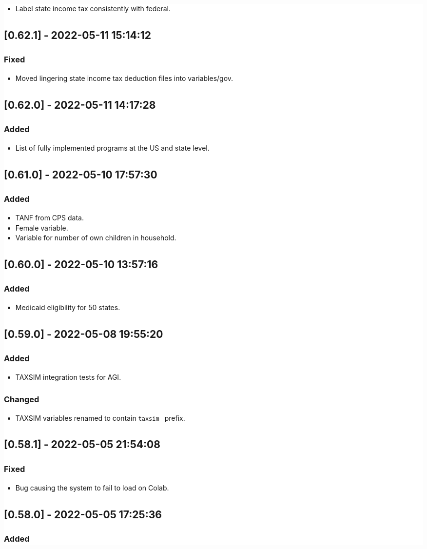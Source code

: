 - Label state income tax consistently with federal.

## [0.62.1] - 2022-05-11 15:14:12

### Fixed

- Moved lingering state income tax deduction files into variables/gov.

## [0.62.0] - 2022-05-11 14:17:28

### Added

- List of fully implemented programs at the US and state level.

## [0.61.0] - 2022-05-10 17:57:30

### Added

- TANF from CPS data.
- Female variable.
- Variable for number of own children in household.

## [0.60.0] - 2022-05-10 13:57:16

### Added

- Medicaid eligibility for 50 states.

## [0.59.0] - 2022-05-08 19:55:20

### Added

- TAXSIM integration tests for AGI.

### Changed

- TAXSIM variables renamed to contain `taxsim_` prefix.

## [0.58.1] - 2022-05-05 21:54:08

### Fixed

- Bug causing the system to fail to load on Colab.

## [0.58.0] - 2022-05-05 17:25:36

### Added


[0.330.1]: https://github.com/PolicyEngine/policyengine-us/compare/0.330.0...0.330.1
[0.330.0]: https://github.com/PolicyEngine/policyengine-us/compare/0.329.4...0.330.0
[0.329.4]: https://github.com/PolicyEngine/policyengine-us/compare/0.329.3...0.329.4
[0.329.3]: https://github.com/PolicyEngine/policyengine-us/compare/0.329.2...0.329.3
[0.329.2]: https://github.com/PolicyEngine/policyengine-us/compare/0.329.1...0.329.2
[0.329.1]: https://github.com/PolicyEngine/policyengine-us/compare/0.329.0...0.329.1
[0.329.0]: https://github.com/PolicyEngine/policyengine-us/compare/0.328.0...0.329.0
[0.328.0]: https://github.com/PolicyEngine/policyengine-us/compare/0.327.0...0.328.0
[0.327.0]: https://github.com/PolicyEngine/policyengine-us/compare/0.326.0...0.327.0
[0.326.0]: https://github.com/PolicyEngine/policyengine-us/compare/0.325.0...0.326.0
[0.325.0]: https://github.com/PolicyEngine/policyengine-us/compare/0.324.0...0.325.0
[0.324.0]: https://github.com/PolicyEngine/policyengine-us/compare/0.323.0...0.324.0
[0.323.0]: https://github.com/PolicyEngine/policyengine-us/compare/0.322.0...0.323.0
[0.322.0]: https://github.com/PolicyEngine/policyengine-us/compare/0.321.0...0.322.0
[0.321.0]: https://github.com/PolicyEngine/policyengine-us/compare/0.320.1...0.321.0
[0.320.1]: https://github.com/PolicyEngine/policyengine-us/compare/0.320.0...0.320.1
[0.320.0]: https://github.com/PolicyEngine/policyengine-us/compare/0.319.0...0.320.0
[0.319.0]: https://github.com/PolicyEngine/policyengine-us/compare/0.318.0...0.319.0
[0.318.0]: https://github.com/PolicyEngine/policyengine-us/compare/0.317.1...0.318.0
[0.317.1]: https://github.com/PolicyEngine/policyengine-us/compare/0.317.0...0.317.1
[0.317.0]: https://github.com/PolicyEngine/policyengine-us/compare/0.316.1...0.317.0
[0.316.1]: https://github.com/PolicyEngine/policyengine-us/compare/0.316.0...0.316.1
[0.316.0]: https://github.com/PolicyEngine/policyengine-us/compare/0.315.0...0.316.0
[0.315.0]: https://github.com/PolicyEngine/policyengine-us/compare/0.314.1...0.315.0
[0.314.1]: https://github.com/PolicyEngine/policyengine-us/compare/0.314.0...0.314.1
[0.314.0]: https://github.com/PolicyEngine/policyengine-us/compare/0.313.1...0.314.0
[0.313.1]: https://github.com/PolicyEngine/policyengine-us/compare/0.313.0...0.313.1
[0.313.0]: https://github.com/PolicyEngine/policyengine-us/compare/0.312.0...0.313.0
[0.312.0]: https://github.com/PolicyEngine/policyengine-us/compare/0.311.0...0.312.0
[0.311.0]: https://github.com/PolicyEngine/policyengine-us/compare/0.310.2...0.311.0
[0.310.2]: https://github.com/PolicyEngine/policyengine-us/compare/0.310.1...0.310.2
[0.310.1]: https://github.com/PolicyEngine/policyengine-us/compare/0.310.0...0.310.1
[0.310.0]: https://github.com/PolicyEngine/policyengine-us/compare/0.309.0...0.310.0
[0.309.0]: https://github.com/PolicyEngine/policyengine-us/compare/0.308.0...0.309.0
[0.308.0]: https://github.com/PolicyEngine/policyengine-us/compare/0.307.0...0.308.0
[0.307.0]: https://github.com/PolicyEngine/policyengine-us/compare/0.306.0...0.307.0
[0.306.0]: https://github.com/PolicyEngine/policyengine-us/compare/0.305.0...0.306.0
[0.305.0]: https://github.com/PolicyEngine/policyengine-us/compare/0.304.0...0.305.0
[0.304.0]: https://github.com/PolicyEngine/policyengine-us/compare/0.303.1...0.304.0
[0.303.1]: https://github.com/PolicyEngine/policyengine-us/compare/0.303.0...0.303.1
[0.303.0]: https://github.com/PolicyEngine/policyengine-us/compare/0.302.0...0.303.0
[0.302.0]: https://github.com/PolicyEngine/policyengine-us/compare/0.301.2...0.302.0
[0.301.2]: https://github.com/PolicyEngine/policyengine-us/compare/0.301.1...0.301.2
[0.301.1]: https://github.com/PolicyEngine/policyengine-us/compare/0.301.0...0.301.1
[0.301.0]: https://github.com/PolicyEngine/policyengine-us/compare/0.300.4...0.301.0
[0.300.4]: https://github.com/PolicyEngine/policyengine-us/compare/0.300.3...0.300.4
[0.300.3]: https://github.com/PolicyEngine/policyengine-us/compare/0.300.2...0.300.3
[0.300.2]: https://github.com/PolicyEngine/policyengine-us/compare/0.300.1...0.300.2
[0.300.1]: https://github.com/PolicyEngine/policyengine-us/compare/0.300.0...0.300.1
[0.300.0]: https://github.com/PolicyEngine/policyengine-us/compare/0.299.0...0.300.0
[0.299.0]: https://github.com/PolicyEngine/policyengine-us/compare/0.298.0...0.299.0
[0.298.0]: https://github.com/PolicyEngine/policyengine-us/compare/0.297.0...0.298.0
[0.297.0]: https://github.com/PolicyEngine/policyengine-us/compare/0.296.0...0.297.0
[0.296.0]: https://github.com/PolicyEngine/policyengine-us/compare/0.295.1...0.296.0
[0.295.1]: https://github.com/PolicyEngine/policyengine-us/compare/0.295.0...0.295.1
[0.295.0]: https://github.com/PolicyEngine/policyengine-us/compare/0.294.0...0.295.0
[0.294.0]: https://github.com/PolicyEngine/policyengine-us/compare/0.293.1...0.294.0
[0.293.1]: https://github.com/PolicyEngine/policyengine-us/compare/0.293.0...0.293.1
[0.293.0]: https://github.com/PolicyEngine/policyengine-us/compare/0.292.0...0.293.0
[0.292.0]: https://github.com/PolicyEngine/policyengine-us/compare/0.291.0...0.292.0
[0.291.0]: https://github.com/PolicyEngine/policyengine-us/compare/0.290.0...0.291.0
[0.290.0]: https://github.com/PolicyEngine/policyengine-us/compare/0.289.0...0.290.0
[0.289.0]: https://github.com/PolicyEngine/policyengine-us/compare/0.288.0...0.289.0
[0.288.0]: https://github.com/PolicyEngine/policyengine-us/compare/0.287.0...0.288.0
[0.287.0]: https://github.com/PolicyEngine/policyengine-us/compare/0.286.2...0.287.0
[0.286.2]: https://github.com/PolicyEngine/policyengine-us/compare/0.286.1...0.286.2
[0.286.1]: https://github.com/PolicyEngine/policyengine-us/compare/0.286.0...0.286.1
[0.286.0]: https://github.com/PolicyEngine/policyengine-us/compare/0.285.1...0.286.0
[0.285.1]: https://github.com/PolicyEngine/policyengine-us/compare/0.285.0...0.285.1
[0.285.0]: https://github.com/PolicyEngine/policyengine-us/compare/0.284.0...0.285.0
[0.284.0]: https://github.com/PolicyEngine/policyengine-us/compare/0.283.0...0.284.0
[0.283.0]: https://github.com/PolicyEngine/policyengine-us/compare/0.282.0...0.283.0
[0.282.0]: https://github.com/PolicyEngine/policyengine-us/compare/0.281.1...0.282.0
[0.281.1]: https://github.com/PolicyEngine/policyengine-us/compare/0.281.0...0.281.1
[0.281.0]: https://github.com/PolicyEngine/policyengine-us/compare/0.280.0...0.281.0
[0.280.0]: https://github.com/PolicyEngine/policyengine-us/compare/0.279.0...0.280.0
[0.279.0]: https://github.com/PolicyEngine/policyengine-us/compare/0.278.0...0.279.0
[0.278.0]: https://github.com/PolicyEngine/policyengine-us/compare/0.277.0...0.278.0
[0.277.0]: https://github.com/PolicyEngine/policyengine-us/compare/0.276.0...0.277.0
[0.276.0]: https://github.com/PolicyEngine/policyengine-us/compare/0.275.0...0.276.0
[0.275.0]: https://github.com/PolicyEngine/policyengine-us/compare/0.274.0...0.275.0
[0.274.0]: https://github.com/PolicyEngine/policyengine-us/compare/0.273.0...0.274.0
[0.273.0]: https://github.com/PolicyEngine/policyengine-us/compare/0.272.0...0.273.0
[0.272.0]: https://github.com/PolicyEngine/policyengine-us/compare/0.271.0...0.272.0
[0.271.0]: https://github.com/PolicyEngine/policyengine-us/compare/0.270.0...0.271.0
[0.270.0]: https://github.com/PolicyEngine/policyengine-us/compare/0.269.0...0.270.0
[0.269.0]: https://github.com/PolicyEngine/policyengine-us/compare/0.268.0...0.269.0
[0.268.0]: https://github.com/PolicyEngine/policyengine-us/compare/0.267.0...0.268.0
[0.267.0]: https://github.com/PolicyEngine/policyengine-us/compare/0.266.0...0.267.0
[0.266.0]: https://github.com/PolicyEngine/policyengine-us/compare/0.265.0...0.266.0
[0.265.0]: https://github.com/PolicyEngine/policyengine-us/compare/0.264.0...0.265.0
[0.264.0]: https://github.com/PolicyEngine/policyengine-us/compare/0.263.5...0.264.0
[0.263.5]: https://github.com/PolicyEngine/policyengine-us/compare/0.263.4...0.263.5
[0.263.4]: https://github.com/PolicyEngine/policyengine-us/compare/0.263.3...0.263.4
[0.263.3]: https://github.com/PolicyEngine/policyengine-us/compare/0.263.2...0.263.3
[0.263.2]: https://github.com/PolicyEngine/policyengine-us/compare/0.263.1...0.263.2
[0.263.1]: https://github.com/PolicyEngine/policyengine-us/compare/0.263.0...0.263.1
[0.263.0]: https://github.com/PolicyEngine/policyengine-us/compare/0.262.0...0.263.0
[0.262.0]: https://github.com/PolicyEngine/policyengine-us/compare/0.261.1...0.262.0
[0.261.1]: https://github.com/PolicyEngine/policyengine-us/compare/0.261.0...0.261.1
[0.261.0]: https://github.com/PolicyEngine/policyengine-us/compare/0.260.1...0.261.0
[0.260.1]: https://github.com/PolicyEngine/policyengine-us/compare/0.260.0...0.260.1
[0.260.0]: https://github.com/PolicyEngine/policyengine-us/compare/0.259.1...0.260.0
[0.259.1]: https://github.com/PolicyEngine/policyengine-us/compare/0.259.0...0.259.1
[0.259.0]: https://github.com/PolicyEngine/policyengine-us/compare/0.258.0...0.259.0
[0.258.0]: https://github.com/PolicyEngine/policyengine-us/compare/0.257.1...0.258.0
[0.257.1]: https://github.com/PolicyEngine/policyengine-us/compare/0.257.0...0.257.1
[0.257.0]: https://github.com/PolicyEngine/policyengine-us/compare/0.256.0...0.257.0
[0.256.0]: https://github.com/PolicyEngine/policyengine-us/compare/0.255.0...0.256.0
[0.255.0]: https://github.com/PolicyEngine/policyengine-us/compare/0.254.1...0.255.0
[0.254.1]: https://github.com/PolicyEngine/policyengine-us/compare/0.254.0...0.254.1
[0.254.0]: https://github.com/PolicyEngine/policyengine-us/compare/0.253.0...0.254.0
[0.253.0]: https://github.com/PolicyEngine/policyengine-us/compare/0.252.0...0.253.0
[0.252.0]: https://github.com/PolicyEngine/policyengine-us/compare/0.251.1...0.252.0
[0.251.1]: https://github.com/PolicyEngine/policyengine-us/compare/0.251.0...0.251.1
[0.251.0]: https://github.com/PolicyEngine/policyengine-us/compare/0.250.0...0.251.0
[0.250.0]: https://github.com/PolicyEngine/policyengine-us/compare/0.249.0...0.250.0
[0.249.0]: https://github.com/PolicyEngine/policyengine-us/compare/0.248.1...0.249.0
[0.248.1]: https://github.com/PolicyEngine/policyengine-us/compare/0.248.0...0.248.1
[0.248.0]: https://github.com/PolicyEngine/policyengine-us/compare/0.247.0...0.248.0
[0.247.0]: https://github.com/PolicyEngine/policyengine-us/compare/0.246.0...0.247.0
[0.246.0]: https://github.com/PolicyEngine/policyengine-us/compare/0.245.0...0.246.0
[0.245.0]: https://github.com/PolicyEngine/policyengine-us/compare/0.244.0...0.245.0
[0.244.0]: https://github.com/PolicyEngine/policyengine-us/compare/0.243.0...0.244.0
[0.243.0]: https://github.com/PolicyEngine/policyengine-us/compare/0.242.0...0.243.0
[0.242.0]: https://github.com/PolicyEngine/policyengine-us/compare/0.241.0...0.242.0
[0.241.0]: https://github.com/PolicyEngine/policyengine-us/compare/0.240.0...0.241.0
[0.240.0]: https://github.com/PolicyEngine/policyengine-us/compare/0.239.1...0.240.0
[0.239.1]: https://github.com/PolicyEngine/policyengine-us/compare/0.239.0...0.239.1
[0.239.0]: https://github.com/PolicyEngine/policyengine-us/compare/0.238.1...0.239.0
[0.238.1]: https://github.com/PolicyEngine/policyengine-us/compare/0.238.0...0.238.1
[0.238.0]: https://github.com/PolicyEngine/policyengine-us/compare/0.237.1...0.238.0
[0.237.1]: https://github.com/PolicyEngine/policyengine-us/compare/0.237.0...0.237.1
[0.237.0]: https://github.com/PolicyEngine/policyengine-us/compare/0.236.0...0.237.0
[0.236.0]: https://github.com/PolicyEngine/policyengine-us/compare/0.235.0...0.236.0
[0.235.0]: https://github.com/PolicyEngine/policyengine-us/compare/0.234.0...0.235.0
[0.234.0]: https://github.com/PolicyEngine/policyengine-us/compare/0.233.0...0.234.0
[0.233.0]: https://github.com/PolicyEngine/policyengine-us/compare/0.232.0...0.233.0
[0.232.0]: https://github.com/PolicyEngine/policyengine-us/compare/0.231.2...0.232.0
[0.231.2]: https://github.com/PolicyEngine/policyengine-us/compare/0.231.1...0.231.2
[0.231.1]: https://github.com/PolicyEngine/policyengine-us/compare/0.231.0...0.231.1
[0.231.0]: https://github.com/PolicyEngine/policyengine-us/compare/0.230.1...0.231.0
[0.230.1]: https://github.com/PolicyEngine/policyengine-us/compare/0.230.0...0.230.1
[0.230.0]: https://github.com/PolicyEngine/policyengine-us/compare/0.229.0...0.230.0
[0.229.0]: https://github.com/PolicyEngine/policyengine-us/compare/0.228.0...0.229.0
[0.228.0]: https://github.com/PolicyEngine/policyengine-us/compare/0.227.1...0.228.0
[0.227.1]: https://github.com/PolicyEngine/policyengine-us/compare/0.227.0...0.227.1